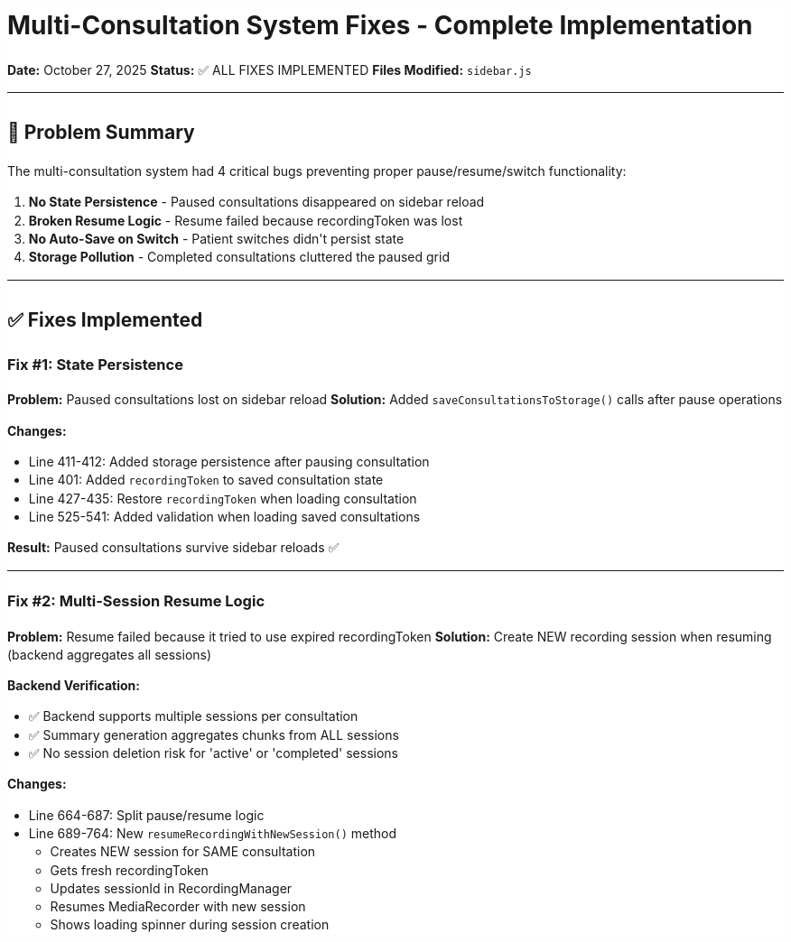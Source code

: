 # Multi-Consultation System Fixes - Complete Implementation

**Date:** October 27, 2025
**Status:** ✅ ALL FIXES IMPLEMENTED
**Files Modified:** `sidebar.js`

---

## 🎯 Problem Summary

The multi-consultation system had 4 critical bugs preventing proper pause/resume/switch functionality:

1. **No State Persistence** - Paused consultations disappeared on sidebar reload
2. **Broken Resume Logic** - Resume failed because recordingToken was lost
3. **No Auto-Save on Switch** - Patient switches didn't persist state
4. **Storage Pollution** - Completed consultations cluttered the paused grid

---

## ✅ Fixes Implemented

### Fix #1: State Persistence
**Problem:** Paused consultations lost on sidebar reload
**Solution:** Added `saveConsultationsToStorage()` calls after pause operations

**Changes:**
- Line 411-412: Added storage persistence after pausing consultation
- Line 401: Added `recordingToken` to saved consultation state
- Line 427-435: Restore `recordingToken` when loading consultation
- Line 525-541: Added validation when loading saved consultations

**Result:** Paused consultations survive sidebar reloads ✅

---

### Fix #2: Multi-Session Resume Logic
**Problem:** Resume failed because it tried to use expired recordingToken
**Solution:** Create NEW recording session when resuming (backend aggregates all sessions)

**Backend Verification:**
- ✅ Backend supports multiple sessions per consultation
- ✅ Summary generation aggregates chunks from ALL sessions
- ✅ No session deletion risk for 'active' or 'completed' sessions

**Changes:**
- Line 664-687: Split pause/resume logic
- Line 689-764: New `resumeRecordingWithNewSession()` method
  - Creates NEW session for SAME consultation
  - Gets fresh recordingToken
  - Updates sessionId in RecordingManager
  - Resumes MediaRecorder with new session
  - Shows loading spinner during session creation
